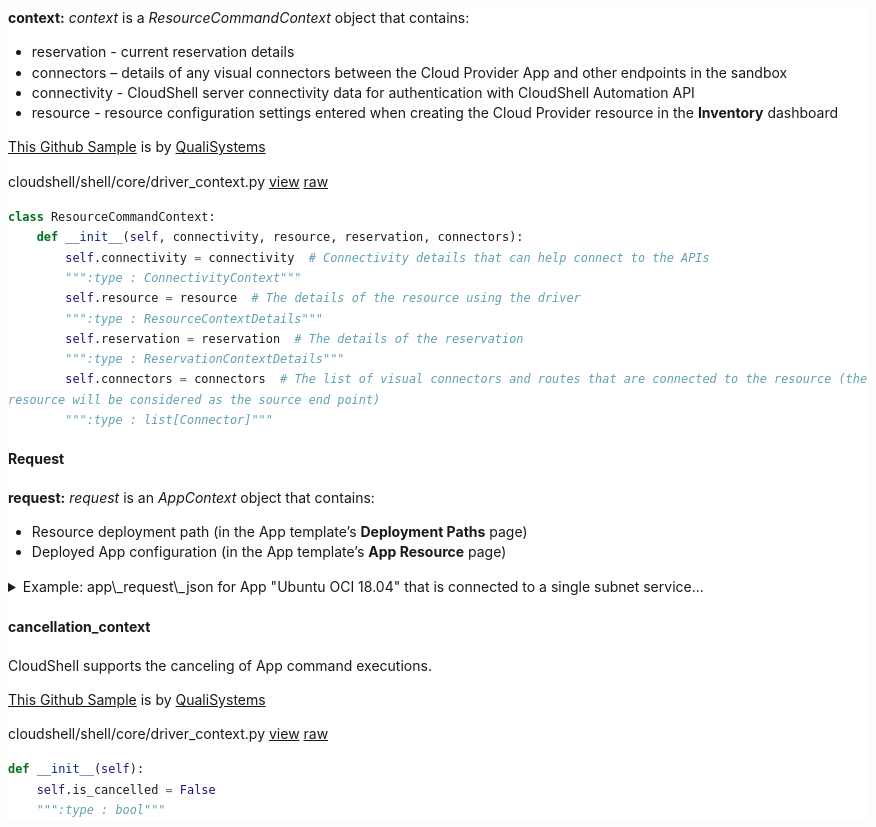 **context:** *context* is a *ResourceCommandContext* object that contains:

- reservation - current reservation details
- connectors – details of any visual connectors between the Cloud Provider App and other endpoints in the sandbox
- connectivity - CloudShell server connectivity data for authentication with CloudShell Automation API
- resource - resource configuration settings entered when creating the Cloud Provider resource in the **Inventory** dashboard

[This Github Sample](https://github.com/QualiSystems/cloudshell-shell-core/blob/36009fdec45134ae38cb9273328b7686be66e553/cloudshell/shell/core/driver_context.py) is by [QualiSystems](https://github.com/QualiSystems)

cloudshell/shell/core/driver\_context.py [view](https://github.com/QualiSystems/cloudshell-shell-core/blob/36009fdec45134ae38cb9273328b7686be66e553/cloudshell/shell/core/driver_context.py) [raw](https://raw.githubusercontent.com/QualiSystems/cloudshell-shell-core/36009fdec45134ae38cb9273328b7686be66e553/cloudshell/shell/core/driver_context.py)

```python
class ResourceCommandContext:
    def __init__(self, connectivity, resource, reservation, connectors):
        self.connectivity = connectivity  # Connectivity details that can help connect to the APIs
        """:type : ConnectivityContext"""
        self.resource = resource  # The details of the resource using the driver
        """:type : ResourceContextDetails"""
        self.reservation = reservation  # The details of the reservation
        """:type : ReservationContextDetails"""
        self.connectors = connectors  # The list of visual connectors and routes that are connected to the resource (the resource will be considered as the source end point)
        """:type : list[Connector]"""
```

#### Request

**request:** *request* is an *AppContext* object that contains:

- Resource deployment path (in the App template’s **Deployment Paths** page)
- Deployed App configuration (in the App template’s **App Resource** page)
<details><summary>Example: app\_request\_json for App "Ubuntu OCI 18.04" that is connected to a single subnet service...</summary></details>

#### cancellation\_context

CloudShell supports the canceling of App command executions.

[This Github Sample](https://github.com/QualiSystems/cloudshell-shell-core/blob/36009fdec45134ae38cb9273328b7686be66e553/cloudshell/shell/core/driver_context.py) is by [QualiSystems](https://github.com/QualiSystems)

cloudshell/shell/core/driver\_context.py [view](https://github.com/QualiSystems/cloudshell-shell-core/blob/36009fdec45134ae38cb9273328b7686be66e553/cloudshell/shell/core/driver_context.py) [raw](https://raw.githubusercontent.com/QualiSystems/cloudshell-shell-core/36009fdec45134ae38cb9273328b7686be66e553/cloudshell/shell/core/driver_context.py)

```python
def __init__(self):
    self.is_cancelled = False
    """:type : bool"""
```
